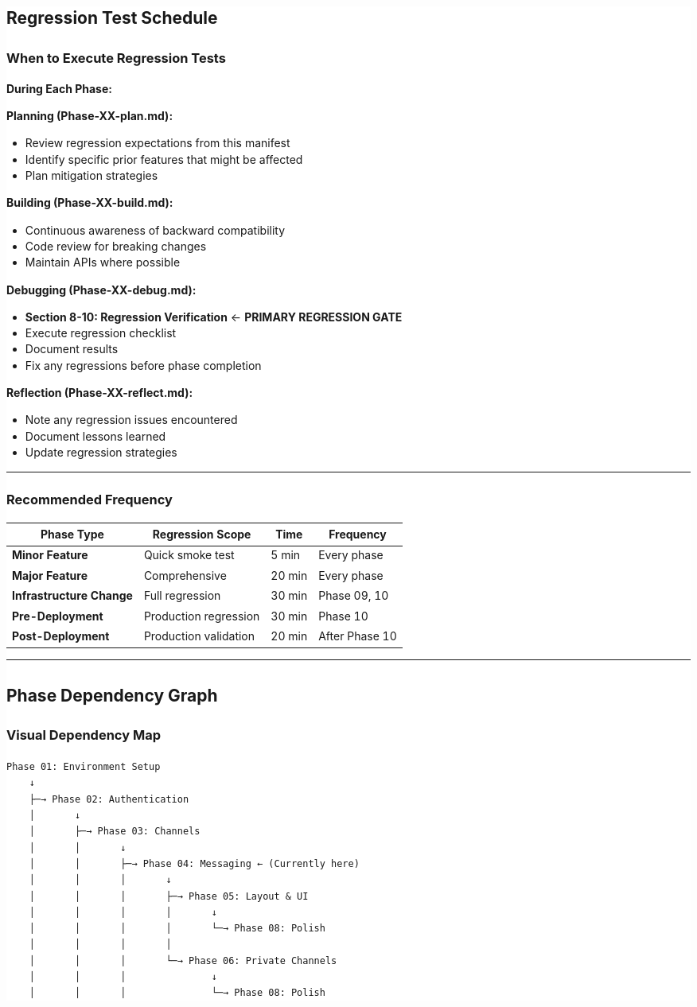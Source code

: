 
## Regression Test Schedule

### When to Execute Regression Tests

**During Each Phase:**

**Planning (Phase-XX-plan.md):**
- Review regression expectations from this manifest
- Identify specific prior features that might be affected
- Plan mitigation strategies

**Building (Phase-XX-build.md):**
- Continuous awareness of backward compatibility
- Code review for breaking changes
- Maintain APIs where possible

**Debugging (Phase-XX-debug.md):**
- **Section 8-10: Regression Verification** ← **PRIMARY REGRESSION GATE**
- Execute regression checklist
- Document results
- Fix any regressions before phase completion

**Reflection (Phase-XX-reflect.md):**
- Note any regression issues encountered
- Document lessons learned
- Update regression strategies

---

### Recommended Frequency

| Phase Type | Regression Scope | Time | Frequency |
|------------|------------------|------|-----------|
| **Minor Feature** | Quick smoke test | 5 min | Every phase |
| **Major Feature** | Comprehensive | 20 min | Every phase |
| **Infrastructure Change** | Full regression | 30 min | Phase 09, 10 |
| **Pre-Deployment** | Production regression | 30 min | Phase 10 |
| **Post-Deployment** | Production validation | 20 min | After Phase 10 |

---

## Phase Dependency Graph

### Visual Dependency Map

```
Phase 01: Environment Setup
    ↓
    ├─→ Phase 02: Authentication
    │       ↓
    │       ├─→ Phase 03: Channels
    │       │       ↓
    │       │       ├─→ Phase 04: Messaging ← (Currently here)
    │       │       │       ↓
    │       │       │       ├─→ Phase 05: Layout & UI
    │       │       │       │       ↓
    │       │       │       │       └─→ Phase 08: Polish
    │       │       │       │
    │       │       │       └─→ Phase 06: Private Channels
    │       │       │               ↓
    │       │       │               └─→ Phase 08: Polish
```